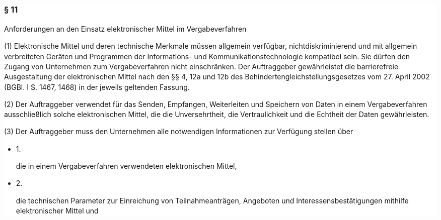 </div>

</div>

</div>

</div>

<span id="BJNR065700016BJNE001202124.html"></span>

### § 11  
Anforderungen an den Einsatz elektronischer Mittel im Vergabeverfahren

<div>

<div class="jnhtml">

<div>

<div class="jurAbsatz">

(1) Elektronische Mittel und deren technische Merkmale müssen allgemein
verfügbar, nichtdiskriminierend und mit allgemein verbreiteten Geräten
und Programmen der Informations- und Kommunikationstechnologie
kompatibel sein. Sie dürfen den Zugang von Unternehmen zum
Vergabeverfahren nicht einschränken. Der Auftraggeber gewährleistet die
barrierefreie Ausgestaltung der elektronischen Mittel nach den §§ 4, 12a
und 12b des Behindertengleichstellungsgesetzes vom 27. April 2002 (BGBl.
I S. 1467, 1468) in der jeweils geltenden Fassung.

</div>

<div class="jurAbsatz">

(2) Der Auftraggeber verwendet für das Senden, Empfangen, Weiterleiten
und Speichern von Daten in einem Vergabeverfahren ausschließlich solche
elektronischen Mittel, die die Unversehrtheit, die Vertraulichkeit und
die Echtheit der Daten gewährleisten.

</div>

<div class="jurAbsatz">

(3) Der Auftraggeber muss den Unternehmen alle notwendigen Informationen
zur Verfügung stellen über

  - 1\.
    
    <div style="">
    
    die in einem Vergabeverfahren verwendeten elektronischen Mittel,
    
    </div>

  - 2\.
    
    <div style="">
    
    die technischen Parameter zur Einreichung von Teilnahmeanträgen,
    Angeboten und Interessensbestätigungen mithilfe elektronischer
    Mittel und
    